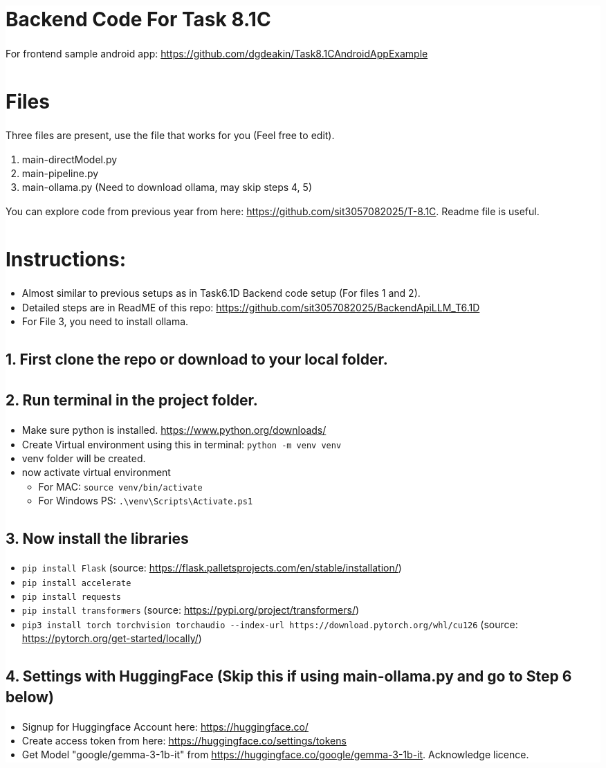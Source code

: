 # Backend Code For Task 8.1C 
For frontend sample android app: https://github.com/dgdeakin/Task8.1CAndroidAppExample

# Files
Three files are present, use the file that works for you (Feel free to edit).
1. main-directModel.py
2. main-pipeline.py
3. main-ollama.py (Need to download ollama, may skip steps 4, 5)

You can explore code from previous year from here:
https://github.com/sit3057082025/T-8.1C. 
Readme file is useful.

# Instructions:
- Almost similar to previous setups as in Task6.1D Backend code setup (For files 1 and 2).
- Detailed steps are in ReadME of this repo:
https://github.com/sit3057082025/BackendApiLLM_T6.1D
- For File 3, you need to install ollama.

## 1. First clone the repo or download to your local folder.
## 2. Run terminal in the project folder.
   - Make sure python is installed. https://www.python.org/downloads/
   - Create Virtual environment using this in terminal: ```python -m venv venv```
   - venv folder will be created.
   - now activate virtual environment
     - For MAC:
        ```source venv/bin/activate```
     - For Windows PS:
       ```.\venv\Scripts\Activate.ps1```
## 3. Now install the libraries
   - ```pip install Flask```
     (source: https://flask.palletsprojects.com/en/stable/installation/)
   - ```pip install accelerate```
   - ```pip install requests```
   - ```pip install transformers```
     (source: https://pypi.org/project/transformers/)
   - ```pip3 install torch torchvision torchaudio --index-url https://download.pytorch.org/whl/cu126```
     (source: https://pytorch.org/get-started/locally/)
## 4. Settings with HuggingFace (Skip this if using main-ollama.py and go to Step 6 below)
   - Signup for Huggingface Account here: https://huggingface.co/
   - Create access token from here: https://huggingface.co/settings/tokens
   - Get Model "google/gemma-3-1b-it" from https://huggingface.co/google/gemma-3-1b-it.
      Acknowledge licence.
